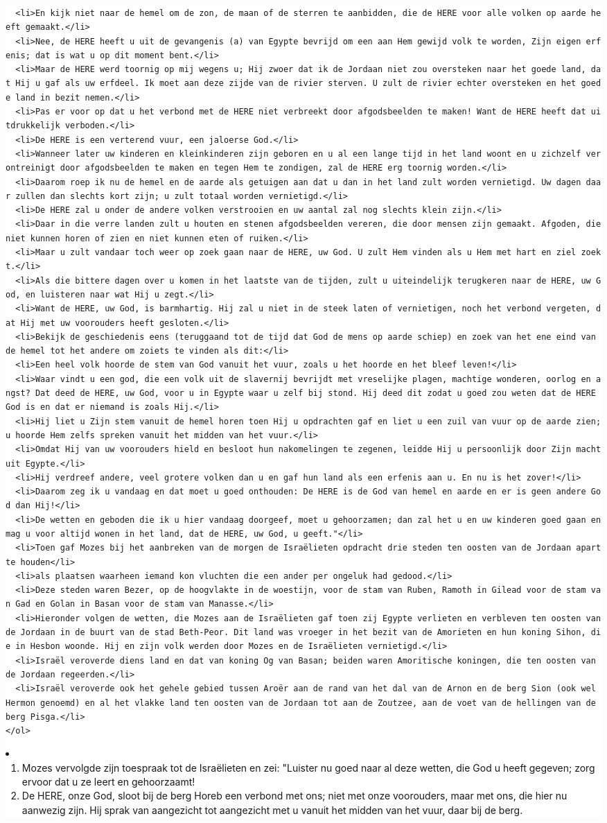       <li>En kijk niet naar de hemel om de zon, de maan of de sterren te aanbidden, die de HERE voor alle volken op aarde heeft gemaakt.</li>
      <li>Nee, de HERE heeft u uit de gevangenis (a) van Egypte bevrijd om een aan Hem gewijd volk te worden, Zijn eigen erfenis; dat is wat u op dit moment bent.</li>
      <li>Maar de HERE werd toornig op mij wegens u; Hij zwoer dat ik de Jordaan niet zou oversteken naar het goede land, dat Hij u gaf als uw erfdeel. Ik moet aan deze zijde van de rivier sterven. U zult de rivier echter oversteken en het goede land in bezit nemen.</li>
      <li>Pas er voor op dat u het verbond met de HERE niet verbreekt door afgodsbeelden te maken! Want de HERE heeft dat uitdrukkelijk verboden.</li>
      <li>De HERE is een verterend vuur, een jaloerse God.</li>
      <li>Wanneer later uw kinderen en kleinkinderen zijn geboren en u al een lange tijd in het land woont en u zichzelf verontreinigt door afgodsbeelden te maken en tegen Hem te zondigen, zal de HERE erg toornig worden.</li>
      <li>Daarom roep ik nu de hemel en de aarde als getuigen aan dat u dan in het land zult worden vernietigd. Uw dagen daar zullen dan slechts kort zijn; u zult totaal worden vernietigd.</li>
      <li>De HERE zal u onder de andere volken verstrooien en uw aantal zal nog slechts klein zijn.</li>
      <li>Daar in die verre landen zult u houten en stenen afgodsbeelden vereren, die door mensen zijn gemaakt. Afgoden, die niet kunnen horen of zien en niet kunnen eten of ruiken.</li>
      <li>Maar u zult vandaar toch weer op zoek gaan naar de HERE, uw God. U zult Hem vinden als u Hem met hart en ziel zoekt.</li>
      <li>Als die bittere dagen over u komen in het laatste van de tijden, zult u uiteindelijk terugkeren naar de HERE, uw God, en luisteren naar wat Hij u zegt.</li>
      <li>Want de HERE, uw God, is barmhartig. Hij zal u niet in de steek laten of vernietigen, noch het verbond vergeten, dat Hij met uw voorouders heeft gesloten.</li>
      <li>Bekijk de geschiedenis eens (teruggaand tot de tijd dat God de mens op aarde schiep) en zoek van het ene eind van de hemel tot het andere om zoiets te vinden als dit:</li>
      <li>Een heel volk hoorde de stem van God vanuit het vuur, zoals u het hoorde en het bleef leven!</li>
      <li>Waar vindt u een god, die een volk uit de slavernij bevrijdt met vreselijke plagen, machtige wonderen, oorlog en angst? Dat deed de HERE, uw God, voor u in Egypte waar u zelf bij stond. Hij deed dit zodat u goed zou weten dat de HERE God is en dat er niemand is zoals Hij.</li>
      <li>Hij liet u Zijn stem vanuit de hemel horen toen Hij u opdrachten gaf en liet u een zuil van vuur op de aarde zien; u hoorde Hem zelfs spreken vanuit het midden van het vuur.</li>
      <li>Omdat Hij van uw voorouders hield en besloot hun nakomelingen te zegenen, leidde Hij u persoonlijk door Zijn macht uit Egypte.</li>
      <li>Hij verdreef andere, veel grotere volken dan u en gaf hun land als een erfenis aan u. En nu is het zover!</li>
      <li>Daarom zeg ik u vandaag en dat moet u goed onthouden: De HERE is de God van hemel en aarde en er is geen andere God dan Hij!</li>
      <li>De wetten en geboden die ik u hier vandaag doorgeef, moet u gehoorzamen; dan zal het u en uw kinderen goed gaan en mag u voor altijd wonen in het land, dat de HERE, uw God, u geeft."</li>
      <li>Toen gaf Mozes bij het aanbreken van de morgen de Israëlieten opdracht drie steden ten oosten van de Jordaan apart te houden</li>
      <li>als plaatsen waarheen iemand kon vluchten die een ander per ongeluk had gedood.</li>
      <li>Deze steden waren Bezer, op de hoogvlakte in de woestijn, voor de stam van Ruben, Ramoth in Gilead voor de stam van Gad en Golan in Basan voor de stam van Manasse.</li>
      <li>Hieronder volgen de wetten, die Mozes aan de Israëlieten gaf toen zij Egypte verlieten en verbleven ten oosten van de Jordaan in de buurt van de stad Beth-Peor. Dit land was vroeger in het bezit van de Amorieten en hun koning Sihon, die in Hesbon woonde. Hij en zijn volk werden door Mozes en de Israëlieten vernietigd.</li>
      <li>Israël veroverde diens land en dat van koning Og van Basan; beiden waren Amoritische koningen, die ten oosten van de Jordaan regeerden.</li>
      <li>Israël veroverde ook het gehele gebied tussen Aroër aan de rand van het dal van de Arnon en de berg Sion (ook wel Hermon genoemd) en al het vlakke land ten oosten van de Jordaan tot aan de Zoutzee, aan de voet van de hellingen van de berg Pisga.</li>
    </ol>
  </li>
  <li>
    <ol>
      <li>Mozes vervolgde zijn toespraak tot de Israëlieten en zei: "Luister nu goed naar al deze wetten, die God u heeft gegeven; zorg ervoor dat u ze leert en gehoorzaamt!</li>
      <li>De HERE, onze God, sloot bij de berg Horeb een verbond met ons; niet met onze voorouders, maar met ons, die hier nu aanwezig zijn. Hij sprak van aangezicht tot aangezicht met u vanuit het midden van het vuur, daar bij de berg.</li>